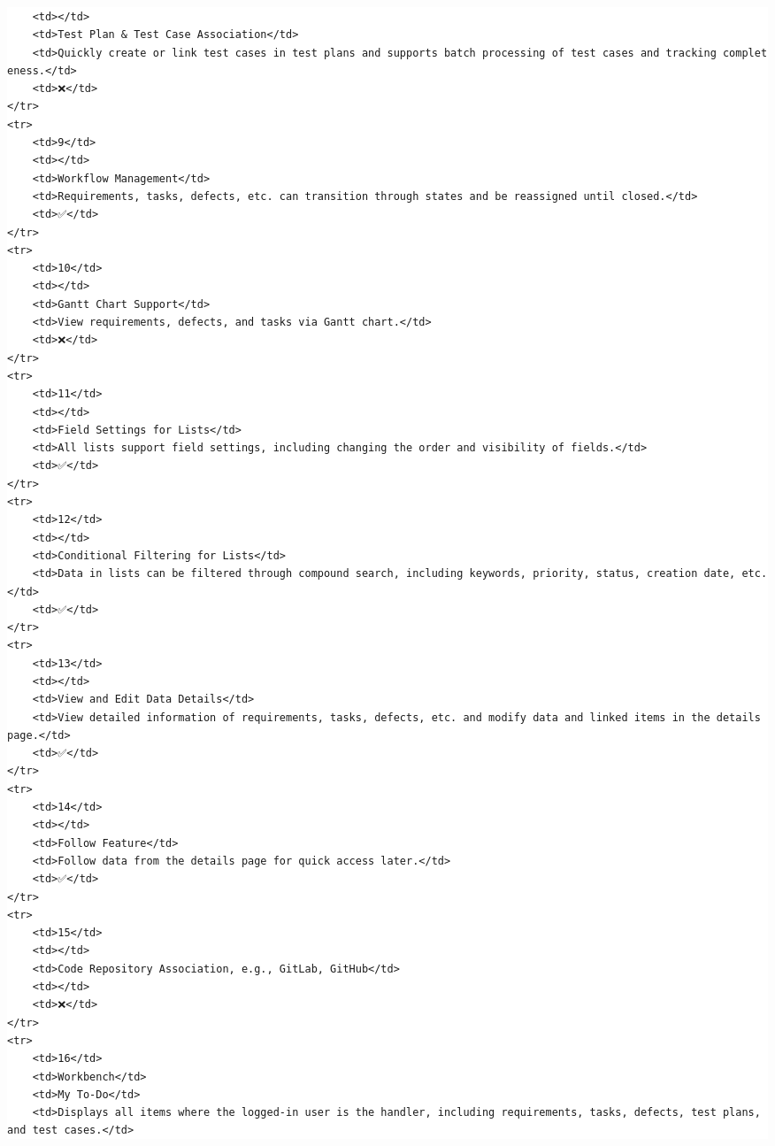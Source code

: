         <td></td>
        <td>Test Plan & Test Case Association</td>
        <td>Quickly create or link test cases in test plans and supports batch processing of test cases and tracking completeness.</td>
        <td>❌</td>
    </tr>
    <tr>
        <td>9</td>
        <td></td>
        <td>Workflow Management</td>
        <td>Requirements, tasks, defects, etc. can transition through states and be reassigned until closed.</td>
        <td>✅</td>
    </tr>
    <tr>
        <td>10</td>
        <td></td>
        <td>Gantt Chart Support</td>
        <td>View requirements, defects, and tasks via Gantt chart.</td>
        <td>❌</td>
    </tr>
    <tr>
        <td>11</td>
        <td></td>
        <td>Field Settings for Lists</td>
        <td>All lists support field settings, including changing the order and visibility of fields.</td>
        <td>✅</td>
    </tr>
    <tr>
        <td>12</td>
        <td></td>
        <td>Conditional Filtering for Lists</td>
        <td>Data in lists can be filtered through compound search, including keywords, priority, status, creation date, etc.</td>
        <td>✅</td>
    </tr>
    <tr>
        <td>13</td>
        <td></td>
        <td>View and Edit Data Details</td>
        <td>View detailed information of requirements, tasks, defects, etc. and modify data and linked items in the details page.</td>
        <td>✅</td>
    </tr>
    <tr>
        <td>14</td>
        <td></td>
        <td>Follow Feature</td>
        <td>Follow data from the details page for quick access later.</td>
        <td>✅</td>
    </tr>
    <tr>
        <td>15</td>
        <td></td>
        <td>Code Repository Association, e.g., GitLab, GitHub</td>
        <td></td>
        <td>❌</td>
    </tr>
    <tr>
        <td>16</td>
        <td>Workbench</td>
        <td>My To-Do</td>
        <td>Displays all items where the logged-in user is the handler, including requirements, tasks, defects, test plans, and test cases.</td>